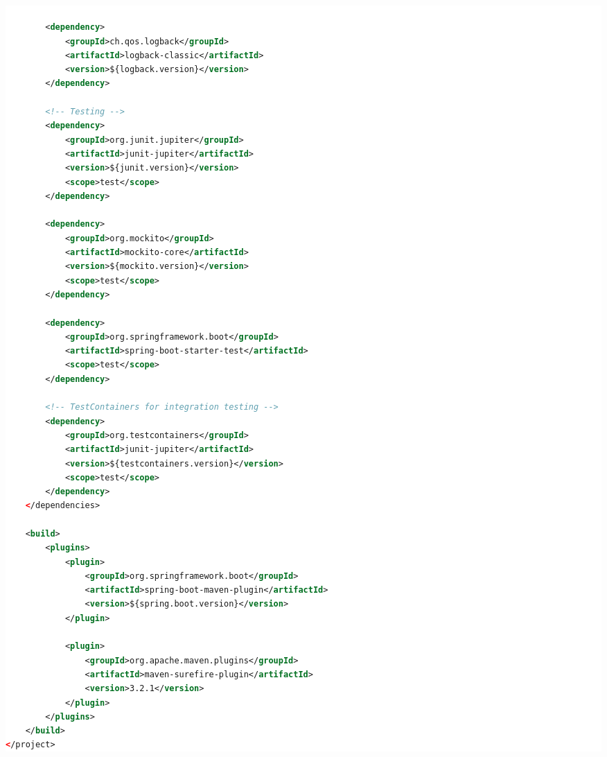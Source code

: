 ```xml
        
        <dependency>
            <groupId>ch.qos.logback</groupId>
            <artifactId>logback-classic</artifactId>
            <version>${logback.version}</version>
        </dependency>
        
        <!-- Testing -->
        <dependency>
            <groupId>org.junit.jupiter</groupId>
            <artifactId>junit-jupiter</artifactId>
            <version>${junit.version}</version>
            <scope>test</scope>
        </dependency>
        
        <dependency>
            <groupId>org.mockito</groupId>
            <artifactId>mockito-core</artifactId>
            <version>${mockito.version}</version>
            <scope>test</scope>
        </dependency>
        
        <dependency>
            <groupId>org.springframework.boot</groupId>
            <artifactId>spring-boot-starter-test</artifactId>
            <scope>test</scope>
        </dependency>
        
        <!-- TestContainers for integration testing -->
        <dependency>
            <groupId>org.testcontainers</groupId>
            <artifactId>junit-jupiter</artifactId>
            <version>${testcontainers.version}</version>
            <scope>test</scope>
        </dependency>
    </dependencies>
    
    <build>
        <plugins>
            <plugin>
                <groupId>org.springframework.boot</groupId>
                <artifactId>spring-boot-maven-plugin</artifactId>
                <version>${spring.boot.version}</version>
            </plugin>
            
            <plugin>
                <groupId>org.apache.maven.plugins</groupId>
                <artifactId>maven-surefire-plugin</artifactId>
                <version>3.2.1</version>
            </plugin>
        </plugins>
    </build>
</project>
```
